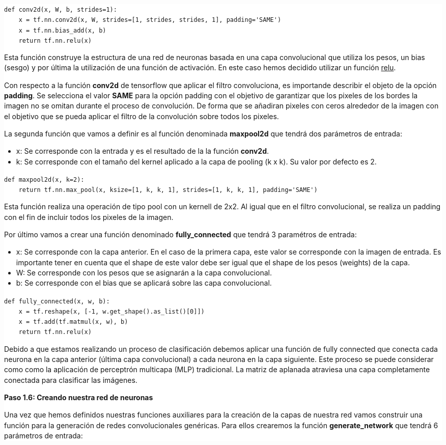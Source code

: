 ```
def conv2d(x, W, b, strides=1):
    x = tf.nn.conv2d(x, W, strides=[1, strides, strides, 1], padding='SAME')
    x = tf.nn.bias_add(x, b)
    return tf.nn.relu(x) 
```

Esta función construye la estructura de una red de neuronas basada en una capa convolucional que utiliza los pesos, un bias (sesgo) y por última la utilización de una función de activación. En este caso hemos decidido utilizar un función [relu](https://www.kaggle.com/dansbecker/rectified-linear-units-relu-in-deep-learning). 

Con respecto a la función __conv2d__ de tensorflow que aplicar el filtro convoluciona, es importande describir el objeto de la opción __padding__. Se selecciona el valor  __SAME__ para la opción padding con el objetivo de garantizar que los pixeles de los bordes la imagen no se omitan durante el proceso de convolución. De forma que se añadiran pixeles con ceros alrededor de la imagen con el objetivo que se pueda aplicar el filtro de la convolución sobre todos los pixeles. 

La segunda función que vamos a definir es al función denominada __maxpool2d__ que tendrá dos parámetros de entrada:

- x: Se corresponde con la entrada y es el resultado de la la función __conv2d__. 
- k: Se corresponde con el tamaño del kernel aplicado a la capa de pooling (k x k). Su valor por defecto es 2. 

```
def maxpool2d(x, k=2):
    return tf.nn.max_pool(x, ksize=[1, k, k, 1], strides=[1, k, k, 1], padding='SAME')
```

Esta función realiza una operación de tipo pool con un kernell de 2x2. Al igual que en el filtro convolucional, se realiza un padding con el fin de incluir todos los pixeles de la imagen. 

Por último vamos a crear una función denominado __fully_connected__ que tendrá 3 paramétros de entrada:

- x: Se corresponde con la capa anterior. En el caso de la primera capa, este valor se corresponde con la imagen de entrada. Es importante tener en cuenta que el shape de este valor debe ser igual que el shape de los pesos (weights) de la capa. 
- W: Se corresponde con los pesos que se asignarán a la capa convolucional. 
- b: Se corresponde con el bias que se aplicará sobre las capa convolucional. 

```
def fully_connected(x, w, b):
    x = tf.reshape(x, [-1, w.get_shape().as_list()[0]])
    x = tf.add(tf.matmul(x, w), b)
    return tf.nn.relu(x)
```

Debido a que estamos realizando un proceso de clasificación debemos aplicar una función de fully connected que conecta cada neurona en la capa anterior (última capa convolucional) a cada neurona en la capa siguiente. Este proceso se puede considerar como como la aplicación de perceptrón multicapa (MLP) tradicional. La matriz de aplanada atraviesa una capa completamente conectada para clasificar las imágenes.

**Paso 1.6: Creando nuestra red de neuronas**

Una vez que hemos definidos nuestras funciones auxiliares para la creación de la capas de nuestra red vamos construir una función para la generación de redes convolucionales genéricas. Para ellos crearemos la función __generate_network__ que tendrá 6 parámetros de entrada:

